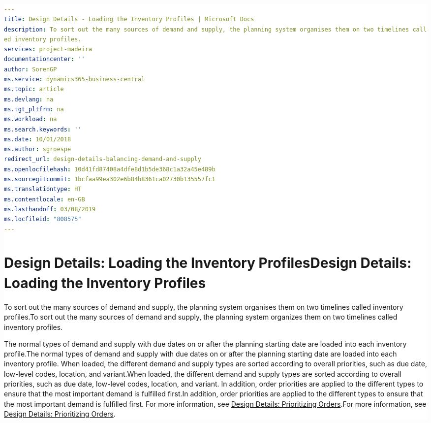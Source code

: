 ```yaml
---
title: Design Details - Loading the Inventory Profiles | Microsoft Docs
description: To sort out the many sources of demand and supply, the planning system organises them on two timelines called inventory profiles.
services: project-madeira
documentationcenter: ''
author: SorenGP
ms.service: dynamics365-business-central
ms.topic: article
ms.devlang: na
ms.tgt_pltfrm: na
ms.workload: na
ms.search.keywords: ''
ms.date: 10/01/2018
ms.author: sgroespe
redirect_url: design-details-balancing-demand-and-supply
ms.openlocfilehash: 10d41fd87408a4dfe8d1b5de368c1a32a45e489b
ms.sourcegitcommit: 1bcfaa99ea302e6b84b8361ca02730b135557fc1
ms.translationtype: HT
ms.contentlocale: en-GB
ms.lasthandoff: 03/08/2019
ms.locfileid: "808575"
---
```

# <a name="design-details-loading-the-inventory-profiles"></a><span data-ttu-id="39aca-103">Design Details: Loading the Inventory Profiles</span><span class="sxs-lookup"><span data-stu-id="39aca-103">Design Details: Loading the Inventory Profiles</span></span>
<span data-ttu-id="39aca-104">To sort out the many sources of demand and supply, the planning system organises them on two timelines called inventory profiles.</span><span class="sxs-lookup"><span data-stu-id="39aca-104">To sort out the many sources of demand and supply, the planning system organizes them on two timelines called inventory profiles.</span></span>  

 <span data-ttu-id="39aca-105">The normal types of demand and supply with due dates on or after the planning starting date are loaded into each inventory profile.</span><span class="sxs-lookup"><span data-stu-id="39aca-105">The normal types of demand and supply with due dates on or after the planning starting date are loaded into each inventory profile.</span></span> <span data-ttu-id="39aca-106">When loaded, the different demand and supply types are sorted according to overall priorities, such as due date, low-level codes, location, and variant.</span><span class="sxs-lookup"><span data-stu-id="39aca-106">When loaded, the different demand and supply types are sorted according to overall priorities, such as due date, low-level codes, location, and variant.</span></span> <span data-ttu-id="39aca-107">In addition, order priorities are applied to the different types to ensure that the most important demand is fulfilled first.</span><span class="sxs-lookup"><span data-stu-id="39aca-107">In addition, order priorities are applied to the different types to ensure that the most important demand is fulfilled first.</span></span> <span data-ttu-id="39aca-108">For more information, see [Design Details: Prioritizing Orders](design-details-prioritizing-orders.md).</span><span class="sxs-lookup"><span data-stu-id="39aca-108">For more information, see [Design Details: Prioritizing Orders](design-details-prioritizing-orders.md).</span></span>  
